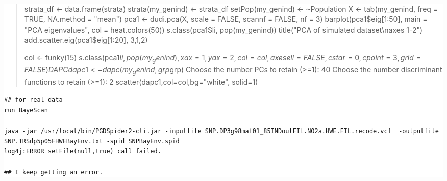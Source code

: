 > strata_df <- data.frame(strata)
> strata(my_genind) <- strata_df
> setPop(my_genind) <- ~Population
X <- tab(my_genind, freq = TRUE, NA.method = "mean")
> pca1 <- dudi.pca(X, scale = FALSE, scannf = FALSE, nf = 3)
> barplot(pca1$eig[1:50], main = "PCA eigenvalues", col = heat.colors(50))
> s.class(pca1$li, pop(my_genind))
> title("PCA of simulated dataset\naxes 1-2")
> add.scatter.eig(pca1$eig[1:20], 3,1,2)
> 
> col <- funky(15) 
> s.class(pca1$li, pop(my_genind),xax=1,yax=2, col=col, axesell=FALSE, cstar=0, cpoint=3, grid=FALSE)
DAPC
dapc1 <- dapc(my_genind, grp$grp)
Choose the number PCs to retain (>=1): 40
Choose the number discriminant functions to retain (>=1): 2
> scatter(dapc1,col=col,bg="white", solid=1)

```
## for real data
run BayeScan

java -jar /usr/local/bin/PGDSpider2-cli.jar -inputfile SNP.DP3g98maf01_85INDoutFIL.NO2a.HWE.FIL.recode.vcf  -outputfile SNP.TRSdp5p05FHWEBayEnv.txt -spid SNPBayEnv.spid
log4j:ERROR setFile(null,true) call failed.

## I keep getting an error.

```
